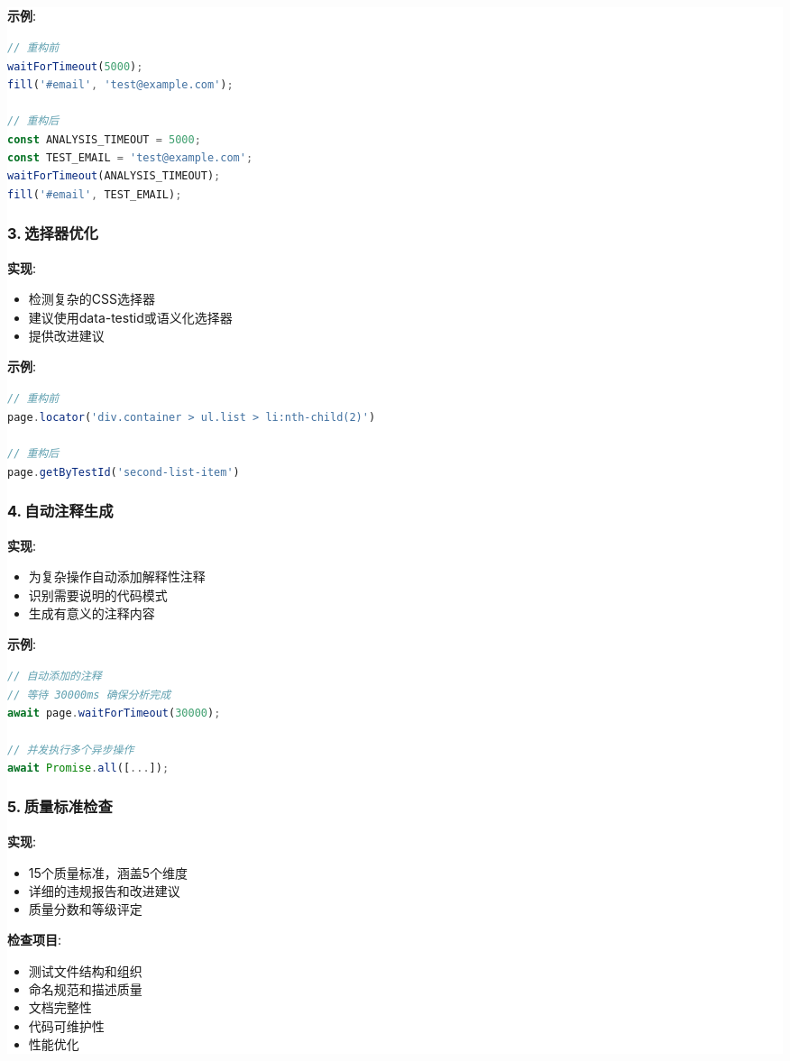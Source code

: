 **示例**:
```typescript
// 重构前
waitForTimeout(5000);
fill('#email', 'test@example.com');

// 重构后
const ANALYSIS_TIMEOUT = 5000;
const TEST_EMAIL = 'test@example.com';
waitForTimeout(ANALYSIS_TIMEOUT);
fill('#email', TEST_EMAIL);
```

### 3. 选择器优化

**实现**:
- 检测复杂的CSS选择器
- 建议使用data-testid或语义化选择器
- 提供改进建议

**示例**:
```typescript
// 重构前
page.locator('div.container > ul.list > li:nth-child(2)')

// 重构后
page.getByTestId('second-list-item')
```

### 4. 自动注释生成

**实现**:
- 为复杂操作自动添加解释性注释
- 识别需要说明的代码模式
- 生成有意义的注释内容

**示例**:
```typescript
// 自动添加的注释
// 等待 30000ms 确保分析完成
await page.waitForTimeout(30000);

// 并发执行多个异步操作
await Promise.all([...]);
```

### 5. 质量标准检查

**实现**:
- 15个质量标准，涵盖5个维度
- 详细的违规报告和改进建议
- 质量分数和等级评定

**检查项目**:
- 测试文件结构和组织
- 命名规范和描述质量
- 文档完整性
- 代码可维护性
- 性能优化
